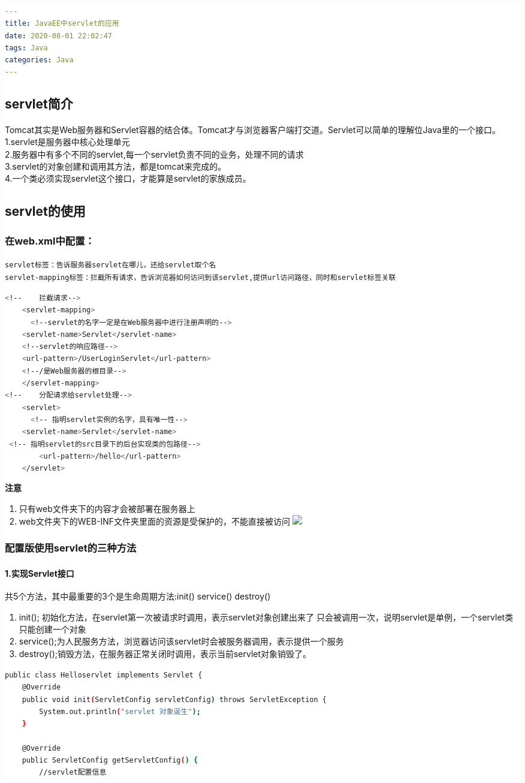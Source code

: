 ```yaml
---
title: JavaEE中servlet的应用
date: 2020-08-01 22:02:47
tags: Java
categories: Java
---
```






## servlet简介
Tomcat其实是Web服务器和Servlet容器的结合体。Tomcat才与浏览器客户端打交道。Servlet可以简单的理解位Java里的一个接口。
1.servlet是服务器中核心处理单元    
2.服务器中有多个不同的servlet,每一个servlet负责不同的业务，处理不同的请求  
3.servlet的对象创建和调用其方法，都是tomcat来完成的。  
4.一个类必须实现servlet这个接口，才能算是servlet的家族成员。   

## servlet的使用
### 在web.xml中配置：
	servlet标签：告诉服务器servlet在哪儿，还给servlet取个名
	servlet-mapping标签：拦截所有请求，告诉浏览器如何访问到该servlet,提供url访问路径，同时和servlet标签关联
```bash
<!--    拦截请求-->
    <servlet-mapping>
      <!--servlet的名字一定是在Web服务器中进行注册声明的-->
    <servlet-name>Servlet</servlet-name>
    <!--servlet的响应路径-->
    <url-pattern>/UserLoginServlet</url-pattern>
    <!--/是Web服务器的根目录-->
    </servlet-mapping>
<!--    分配请求给servlet处理-->
    <servlet>
      <!-- 指明servlet实例的名字，具有唯一性-->
    <servlet-name>Servlet</servlet-name>
 <!-- 指明servlet的src目录下的后台实现类的包路径-->
        <url-pattern>/hello</url-pattern>     
    </servlet>
```
**注意**
1. 只有web文件夹下的内容才会被部署在服务器上
2. web文件夹下的WEB-INF文件夹里面的资源是受保护的，不能直接被访问
![](https://img-blog.csdnimg.cn/20200722220515159.png?x-oss-process=image/watermark,type_ZmFuZ3poZW5naGVpdGk,shadow_10,text_aHR0cHM6Ly9ibG9nLmNzZG4ubmV0L3FxXzQyMTEyNDQ4,size_16,color_FFFFFF,t_70)
### 配置版使用servlet的三种方法
#### 1.实现Servlet接口
共5个方法，其中最重要的3个是生命周期方法:init()  service() destroy()
1. init(); 初始化方法，在servlet第一次被请求时调用，表示servlet对象创建出来了
	      只会被调用一次，说明servlet是单例，一个servlet类只能创建一个对象
2. service();为人民服务方法，浏览器访问该servlet时会被服务器调用，表示提供一个服务
3. destroy();销毁方法，在服务器正常关闭时调用，表示当前servlet对象销毁了。
```bash
public class Helloservlet implements Servlet {
    @Override
    public void init(ServletConfig servletConfig) throws ServletException {
        System.out.println("servlet 对象诞生");
    }

    @Override
    public ServletConfig getServletConfig() {
        //servlet配置信息
```